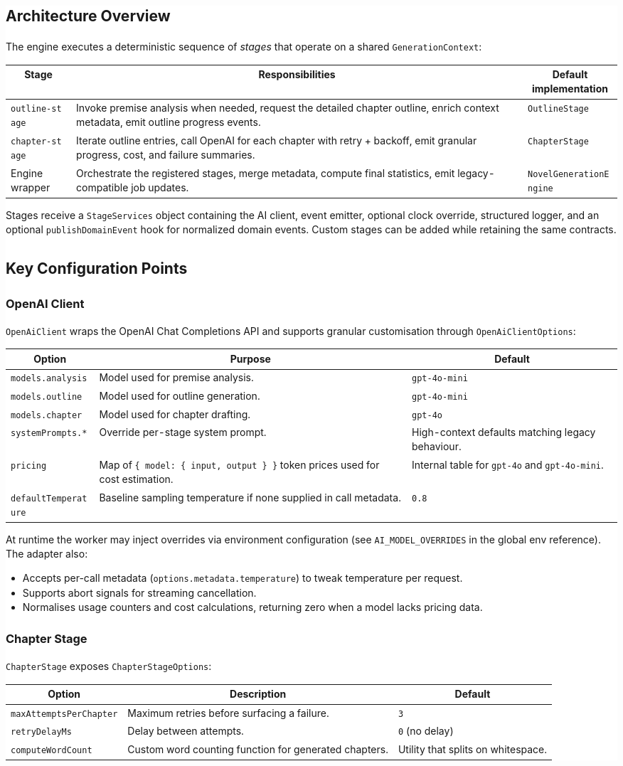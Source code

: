 ## Architecture Overview

The engine executes a deterministic sequence of *stages* that operate on a shared `GenerationContext`:

| Stage | Responsibilities | Default implementation |
| --- | --- | --- |
| `outline-stage` | Invoke premise analysis when needed, request the detailed chapter outline, enrich context metadata, emit outline progress events. | `OutlineStage` |
| `chapter-stage` | Iterate outline entries, call OpenAI for each chapter with retry + backoff, emit granular progress, cost, and failure summaries. | `ChapterStage` |
| Engine wrapper | Orchestrate the registered stages, merge metadata, compute final statistics, emit legacy-compatible job updates. | `NovelGenerationEngine` |

Stages receive a `StageServices` object containing the AI client, event emitter, optional clock override, structured logger, and an optional `publishDomainEvent` hook for normalized domain events. Custom stages can be added while retaining the same contracts.

## Key Configuration Points

### OpenAI Client

`OpenAiClient` wraps the OpenAI Chat Completions API and supports granular customisation through `OpenAiClientOptions`:

| Option | Purpose | Default |
| --- | --- | --- |
| `models.analysis` | Model used for premise analysis. | `gpt-4o-mini` |
| `models.outline` | Model used for outline generation. | `gpt-4o-mini` |
| `models.chapter` | Model used for chapter drafting. | `gpt-4o` |
| `systemPrompts.*` | Override per-stage system prompt. | High-context defaults matching legacy behaviour. |
| `pricing` | Map of `{ model: { input, output } }` token prices used for cost estimation. | Internal table for `gpt-4o` and `gpt-4o-mini`. |
| `defaultTemperature` | Baseline sampling temperature if none supplied in call metadata. | `0.8` |

At runtime the worker may inject overrides via environment configuration (see `AI_MODEL_OVERRIDES` in the global env reference). The adapter also:

- Accepts per-call metadata (`options.metadata.temperature`) to tweak temperature per request.
- Supports abort signals for streaming cancellation.
- Normalises usage counters and cost calculations, returning zero when a model lacks pricing data.

### Chapter Stage

`ChapterStage` exposes `ChapterStageOptions`:

| Option | Description | Default |
| --- | --- | --- |
| `maxAttemptsPerChapter` | Maximum retries before surfacing a failure. | `3` |
| `retryDelayMs` | Delay between attempts. | `0` (no delay) |
| `computeWordCount` | Custom word counting function for generated chapters. | Utility that splits on whitespace. |
